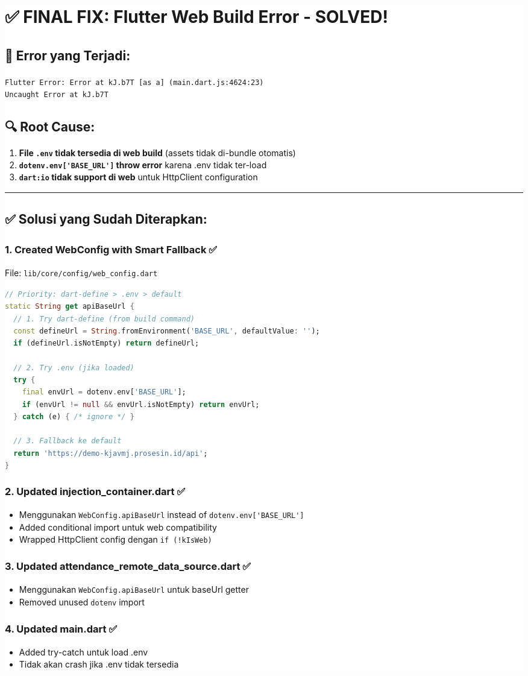 # ✅ FINAL FIX: Flutter Web Build Error - SOLVED!

## 🐛 Error yang Terjadi:
```
Flutter Error: Error at kJ.b7T [as a] (main.dart.js:4624:23)
Uncaught Error at kJ.b7T
```

## 🔍 Root Cause:
1. **File `.env` tidak tersedia di web build** (assets tidak di-bundle otomatis)
2. **`dotenv.env['BASE_URL']` throw error** karena .env tidak ter-load
3. **`dart:io` tidak support di web** untuk HttpClient configuration

---

## ✅ Solusi yang Sudah Diterapkan:

### 1. **Created WebConfig with Smart Fallback** ✅
File: `lib/core/config/web_config.dart`

```dart
// Priority: dart-define > .env > default
static String get apiBaseUrl {
  // 1. Try dart-define (from build command)
  const defineUrl = String.fromEnvironment('BASE_URL', defaultValue: '');
  if (defineUrl.isNotEmpty) return defineUrl;
  
  // 2. Try .env (jika loaded)
  try {
    final envUrl = dotenv.env['BASE_URL'];
    if (envUrl != null && envUrl.isNotEmpty) return envUrl;
  } catch (e) { /* ignore */ }
  
  // 3. Fallback ke default
  return 'https://demo-kjavmj.prosesin.id/api';
}
```

### 2. **Updated injection_container.dart** ✅
- Menggunakan `WebConfig.apiBaseUrl` instead of `dotenv.env['BASE_URL']`
- Added conditional import untuk web compatibility
- Wrapped HttpClient config dengan `if (!kIsWeb)`

### 3. **Updated attendance_remote_data_source.dart** ✅
- Menggunakan `WebConfig.apiBaseUrl` untuk baseUrl getter
- Removed unused `dotenv` import

### 4. **Updated main.dart** ✅
- Added try-catch untuk load .env
- Tidak akan crash jika .env tidak tersedia
